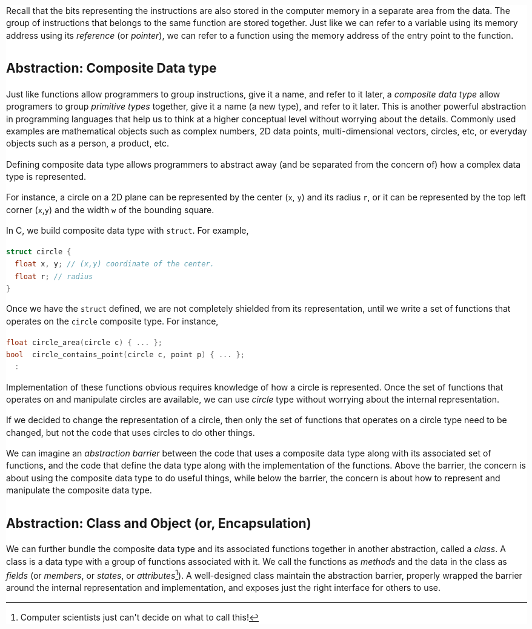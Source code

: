 Recall that the bits representing the instructions are also stored in the computer memory in a separate area from the data.  The group of instructions that belongs to the same function are stored together.  Just like we can refer to a variable using its memory address using its _reference_ (or _pointer_), we can refer to a function using the memory address of the entry point to the function.

## Abstraction: Composite Data type

Just like functions allow programmers to group instructions, give it a name, and refer to it later, a _composite data type_ allow programers to group _primitive types_ together, give it a name (a new type), and refer to it later.  This is another powerful abstraction in programming languages that help us to think at a higher conceptual level without worrying about the details.   Commonly used examples are mathematical objects such as complex numbers, 2D data points, multi-dimensional vectors, circles, etc, or everyday objects such as a person, a product, etc.

Defining composite data type allows programmers to abstract away (and be separated from the concern of) how a complex data type is represented.

For instance, a circle on a 2D plane can be represented by the center (`x`, `y`) and its radius `r`, or it can be represented by the top left corner (`x`,`y`) and the width `w` of the bounding square.

In C, we build composite data type with `struct`.  For example,

```C
struct circle {
  float x, y; // (x,y) coordinate of the center.
  float r; // radius
}
```

Once we have the `struct` defined, we are not completely shielded from its representation, until we write a set of functions that operates on the `circle` composite type.  For instance,

```C
float circle_area(circle c) { ... };
bool  circle_contains_point(circle c, point p) { ... };
  :
```

Implementation of these functions obvious requires knowledge of how a circle is represented.  Once the set of functions that operates on and manipulate circles are available, we can use _circle_ type without worrying about the internal representation.  

If we decided to change the representation of a circle, then only the set of functions that operates on a circle type need to be changed, but not the code that uses circles to do other things.

We can imagine an _abstraction barrier_ between the code that uses a composite data type along with its associated set of functions, and the code that define the data type along with the implementation of the functions.  Above the barrier, the concern is about using the composite data type to do useful things, while below the barrier, the concern is about how to represent and manipulate the composite data type.

## Abstraction: Class and Object (or, Encapsulation)

We can further bundle the composite data type and its associated functions together in another abstraction, called a _class_.  A class is a data type with a group of functions associated with it.  We call the functions as _methods_ and the data in the class as _fields_ (or _members_, or _states_, or _attributes_[^4]).   A well-designed class maintain the abstraction barrier, properly wrapped the barrier around the internal representation and implementation, and exposes just the right interface for others to use.


[^1]: Often, the instructions and data are stored in different regions of the memory.
[^2]: Javascript would happily convert `4` into a string for you, and return `45`.
[^3]: assuming the parameters are passed in correctly.
[^4]: Computer scientists just can't decide on what to call this!
[^5]: This is a standard analogy for introduction to OOP class/textbook.  In practice, however, we often have to write programs that include abstract concepts with no tangible real-world analogy as classes.
[^5]: Others include `protected` and the _default_ modifier, but let's not sweat about the details for now.
[^7]: The class `Math` is provided by the package `java.lang` in Java.  A package is simply a set of related classes (and interfaces, but I have not told you what is an interface yet).  To use this class, we need to add the line `import java.lang.Math` in the beginning of our program.
[^8]: A `final` method refers to a method that cannot be _overridden_.  Do not worry for now if you don't understand what overriding a method means.
[^8]: You can download and install `jshell` yourself, as part of [Java Development Kit version 9 (JDK 9)](http://jdk.java.net/9/)
[^9]: We use the convention of one public class per file, name the file with the exact name of the class (including capitalization), and include the extension `.java` to the filename.